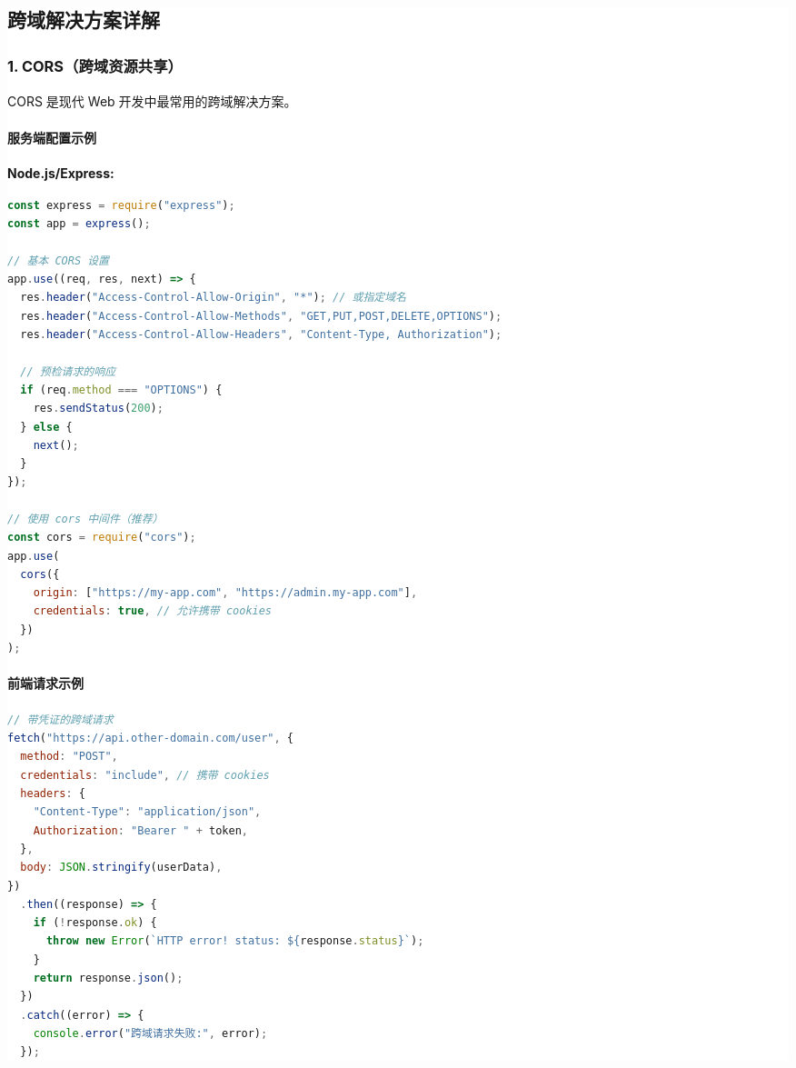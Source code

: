 ## 跨域解决方案详解

### 1. CORS（跨域资源共享）

CORS 是现代 Web 开发中最常用的跨域解决方案。

#### 服务端配置示例

**Node.js/Express:**

```javascript
const express = require("express");
const app = express();

// 基本 CORS 设置
app.use((req, res, next) => {
  res.header("Access-Control-Allow-Origin", "*"); // 或指定域名
  res.header("Access-Control-Allow-Methods", "GET,PUT,POST,DELETE,OPTIONS");
  res.header("Access-Control-Allow-Headers", "Content-Type, Authorization");

  // 预检请求的响应
  if (req.method === "OPTIONS") {
    res.sendStatus(200);
  } else {
    next();
  }
});

// 使用 cors 中间件（推荐）
const cors = require("cors");
app.use(
  cors({
    origin: ["https://my-app.com", "https://admin.my-app.com"],
    credentials: true, // 允许携带 cookies
  })
);
```

#### 前端请求示例

```javascript
// 带凭证的跨域请求
fetch("https://api.other-domain.com/user", {
  method: "POST",
  credentials: "include", // 携带 cookies
  headers: {
    "Content-Type": "application/json",
    Authorization: "Bearer " + token,
  },
  body: JSON.stringify(userData),
})
  .then((response) => {
    if (!response.ok) {
      throw new Error(`HTTP error! status: ${response.status}`);
    }
    return response.json();
  })
  .catch((error) => {
    console.error("跨域请求失败:", error);
  });
```
